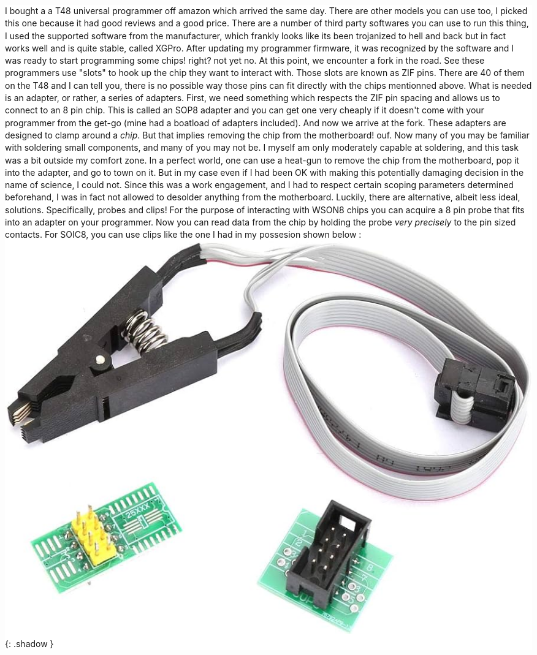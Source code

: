 I bought a a T48 universal programmer off amazon which arrived the same day. There are other models you can use too, I picked this one because it had good reviews and a good price. There are a number of third party softwares you can use to run this thing, I used the supported software from the manufacturer, which frankly looks like its been trojanized to hell and back but in fact works well and is quite stable, called XGPro. After updating my programmer firmware, it was recognized by the software and I was ready to start programming some chips! right? not yet no.
At this point, we encounter a fork in the road. See these programmers use "slots" to hook up the chip they want to interact with. Those slots are known as ZIF pins. There are 40 of them on the T48 and I can tell you, there is no possible way those pins can fit directly with the chips mentionned above. What is needed is an adapter, or rather, a series of adapters. First, we need something which respects the ZIF pin spacing and allows us to connect to an 8 pin chip. This is called an SOP8 adapter and you can get one very cheaply if it doesn't come with your programmer from the get-go (mine had a boatload of adapters included). And now we arrive at the fork. These adapters are designed to clamp around a _chip_. But that implies removing the chip from the motherboard! ouf. Now many of you may be familiar with soldering small components, and many of you may not be. I myself am only moderately capable at soldering, and this task was a bit outside my comfort zone. In a perfect world, one can use a heat-gun to remove the chip from the motherboard, pop it into the adapter, and go to town on it. But in my case even if I had been OK with making this potentially damaging decision in the name of science, I could not. Since this was a work engagement, and I had to respect certain scoping parameters determined beforehand, I was in fact not allowed to desolder anything from the motherboard. Luckily, there are alternative, albeit less ideal, solutions. Specifically, probes and clips! For the purpose of interacting with WSON8 chips you can acquire a 8 pin probe that fits into an adapter on your programmer. Now you can read data from the chip by holding the probe _very precisely_ to the pin sized contacts. For SOIC8, you can use clips like the one I had in my possesion shown below :
![SOIC8 clip](/assets/img/bios/7.jpg){: .shadow }